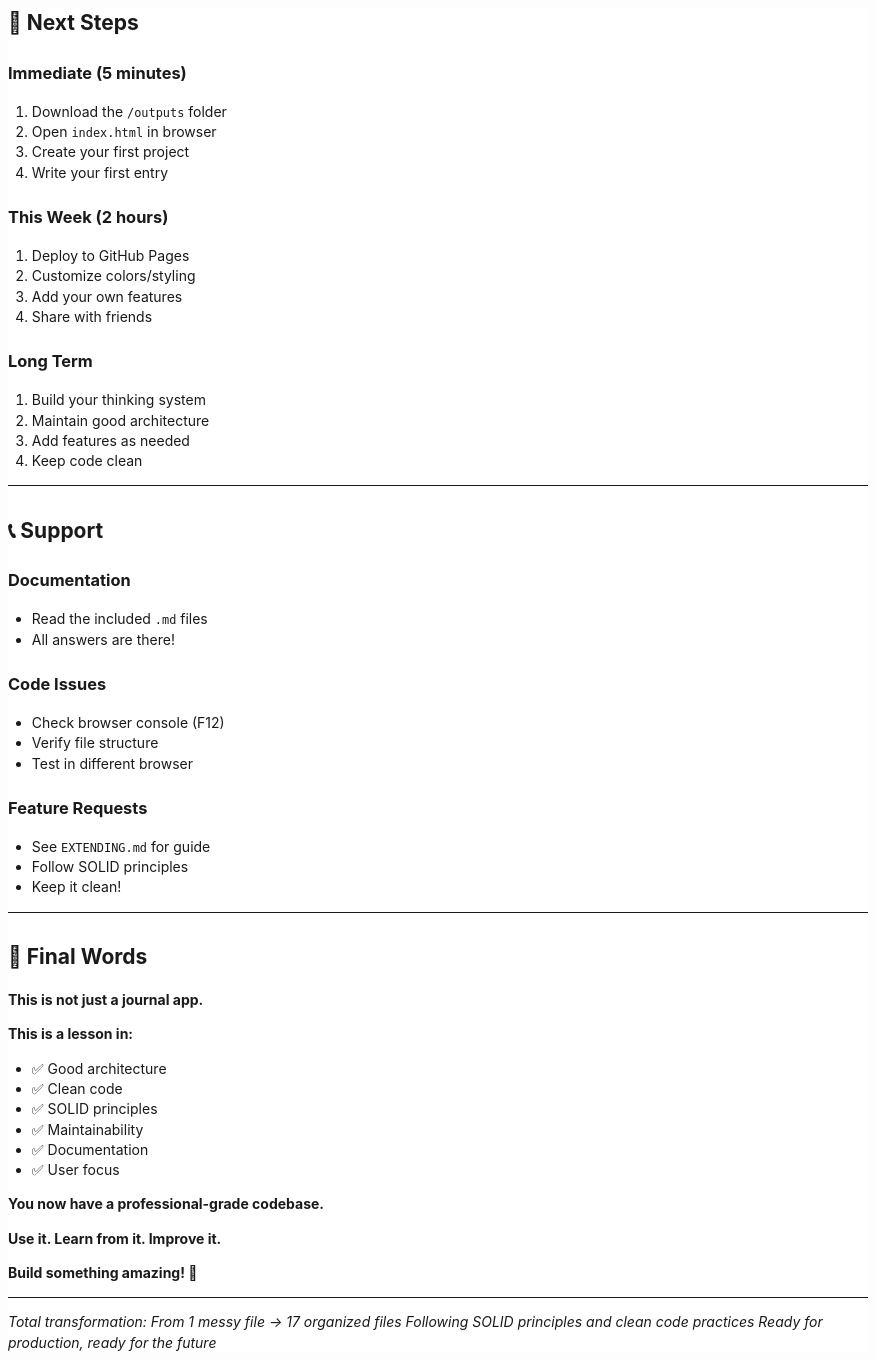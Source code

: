
## 🚀 Next Steps

### Immediate (5 minutes)
1. Download the `/outputs` folder
2. Open `index.html` in browser
3. Create your first project
4. Write your first entry

### This Week (2 hours)
1. Deploy to GitHub Pages
2. Customize colors/styling
3. Add your own features
4. Share with friends

### Long Term
1. Build your thinking system
2. Maintain good architecture
3. Add features as needed
4. Keep code clean

---

## 📞 Support

### Documentation
- Read the included `.md` files
- All answers are there!

### Code Issues
- Check browser console (F12)
- Verify file structure
- Test in different browser

### Feature Requests
- See `EXTENDING.md` for guide
- Follow SOLID principles
- Keep it clean!

---

## 🌟 Final Words

**This is not just a journal app.**

**This is a lesson in:**
- ✅ Good architecture
- ✅ Clean code
- ✅ SOLID principles
- ✅ Maintainability
- ✅ Documentation
- ✅ User focus

**You now have a professional-grade codebase.**

**Use it. Learn from it. Improve it.**

**Build something amazing! 🚀**

---

*Total transformation: From 1 messy file → 17 organized files*
*Following SOLID principles and clean code practices*
*Ready for production, ready for the future*
